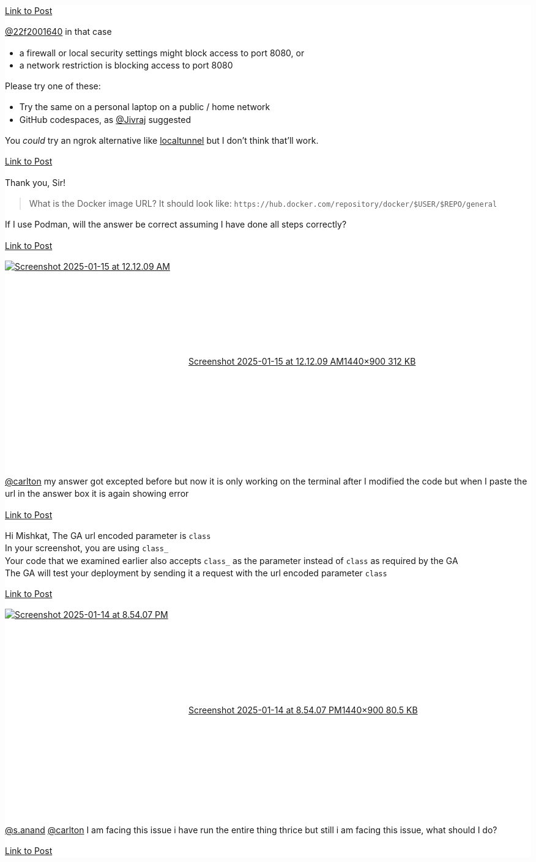 [Link to Post](https://discourse.onlinedegree.iitm.ac.in/t/ga2-deployment-tools-discussion-thread-tds-jan-2025/579653)

<a class="mention" href="/u/22f2001640">@22f2001640</a> in that case
<ul>
<li>a firewall or local security settings might block access to port 8080, or</li>
<li>a network restriction is blocking access to port 8080</li>
</ul>
Please try one of these:
<ul>
<li>Try the same on a personal laptop on a public / home network</li>
<li>GitHub codespaces, as <a class="mention" href="/u/jivraj">@Jivraj</a> suggested</li>
</ul>
You <em>could</em> try an ngrok alternative like <a href="https://localtunnel.github.io/www/">localtunnel</a> but I don’t think that’ll work.

[Link to Post](https://discourse.onlinedegree.iitm.ac.in/t/ga2-deployment-tools-discussion-thread-tds-jan-2025/579662)

Thank you, Sir!
<blockquote>
What is the Docker image URL? It should look like: <code>https://hub.docker.com/repository/docker/$USER/$REPO/general</code>
</blockquote>
If I use Podman, will the answer be correct assuming I have done all steps correctly?

[Link to Post](https://discourse.onlinedegree.iitm.ac.in/t/ga2-deployment-tools-discussion-thread-tds-jan-2025/579678)

<div class="lightbox-wrapper"><a class="lightbox" href="https://europe1.discourse-cdn.com/flex013/uploads/iitm/original/3X/e/1/e1b4ee743ca378af275b6073cdb40da390235eba.png" data-download-href="/uploads/short-url/wcH4DdyWhmx5z9j0Ka0Uiv4wC14.png?dl=1" title="Screenshot 2025-01-15 at 12.12.09 AM" rel="noopener nofollow ugc"><img src="https://europe1.discourse-cdn.com/flex013/uploads/iitm/optimized/3X/e/1/e1b4ee743ca378af275b6073cdb40da390235eba_2_690x431.png" alt="Screenshot 2025-01-15 at 12.12.09 AM" data-base62-sha1="wcH4DdyWhmx5z9j0Ka0Uiv4wC14" width="690" height="431" srcset="https://europe1.discourse-cdn.com/flex013/uploads/iitm/optimized/3X/e/1/e1b4ee743ca378af275b6073cdb40da390235eba_2_690x431.png, https://europe1.discourse-cdn.com/flex013/uploads/iitm/optimized/3X/e/1/e1b4ee743ca378af275b6073cdb40da390235eba_2_1035x646.png 1.5x, https://europe1.discourse-cdn.com/flex013/uploads/iitm/optimized/3X/e/1/e1b4ee743ca378af275b6073cdb40da390235eba_2_1380x862.png 2x" data-dominant-color="2E2E2E"><div class="meta"><svg class="fa d-icon d-icon-far-image svg-icon" aria-hidden="true"><use href="#far-image"></use></svg><span class="filename">Screenshot 2025-01-15 at 12.12.09 AM</span><span class="informations">1440×900 312 KB</span><svg class="fa d-icon d-icon-discourse-expand svg-icon" aria-hidden="true"><use href="#discourse-expand"></use></svg></div></a></div><br>
<a class="mention" href="/u/carlton">@carlton</a> my answer got excepted before but now it is only working on the terminal after I modified the code but when I paste the url in the answer box it is again showing error

[Link to Post](https://discourse.onlinedegree.iitm.ac.in/t/ga2-deployment-tools-discussion-thread-tds-jan-2025/579794)

Hi Mishkat,
The GA url encoded parameter is <code>class</code><br>
In your screenshot, you are using <code>class_</code><br>
Your code that we examined earlier also accepts <code>class_</code> as the parameter instead of <code>class</code> as required by the GA<br>
The GA will test your deployment by sending it a request with the url encoded parameter <code>class</code>

[Link to Post](https://discourse.onlinedegree.iitm.ac.in/t/ga2-deployment-tools-discussion-thread-tds-jan-2025/579845)

<div class="lightbox-wrapper"><a class="lightbox" href="https://europe1.discourse-cdn.com/flex013/uploads/iitm/original/3X/5/0/50eaf8aa1d63bc330436cdc443dc94efa98a7d34.png" data-download-href="/uploads/short-url/bxPCwKmsNcZuGNCCQMt6RbtYP6A.png?dl=1" title="Screenshot 2025-01-14 at 8.54.07 PM" rel="noopener nofollow ugc"><img src="https://europe1.discourse-cdn.com/flex013/uploads/iitm/optimized/3X/5/0/50eaf8aa1d63bc330436cdc443dc94efa98a7d34_2_690x431.png" alt="Screenshot 2025-01-14 at 8.54.07 PM" data-base62-sha1="bxPCwKmsNcZuGNCCQMt6RbtYP6A" width="690" height="431" srcset="https://europe1.discourse-cdn.com/flex013/uploads/iitm/optimized/3X/5/0/50eaf8aa1d63bc330436cdc443dc94efa98a7d34_2_690x431.png, https://europe1.discourse-cdn.com/flex013/uploads/iitm/optimized/3X/5/0/50eaf8aa1d63bc330436cdc443dc94efa98a7d34_2_1035x646.png 1.5x, https://europe1.discourse-cdn.com/flex013/uploads/iitm/optimized/3X/5/0/50eaf8aa1d63bc330436cdc443dc94efa98a7d34_2_1380x862.png 2x" data-dominant-color="DFDCDE"><div class="meta"><svg class="fa d-icon d-icon-far-image svg-icon" aria-hidden="true"><use href="#far-image"></use></svg><span class="filename">Screenshot 2025-01-14 at 8.54.07 PM</span><span class="informations">1440×900 80.5 KB</span><svg class="fa d-icon d-icon-discourse-expand svg-icon" aria-hidden="true"><use href="#discourse-expand"></use></svg></div></a></div><br>
<a class="mention" href="/u/s.anand">@s.anand</a> <a class="mention" href="/u/carlton">@carlton</a> I am facing this issue i have run the entire thing thrice but still i am facing this issue, what should I do?

[Link to Post](https://discourse.onlinedegree.iitm.ac.in/t/ga2-deployment-tools-discussion-thread-tds-jan-2025/579846)
